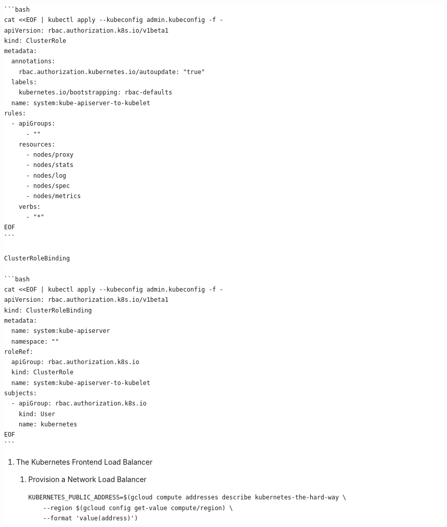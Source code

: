     ```bash
    cat <<EOF | kubectl apply --kubeconfig admin.kubeconfig -f -
    apiVersion: rbac.authorization.k8s.io/v1beta1
    kind: ClusterRole
    metadata:
      annotations:
        rbac.authorization.kubernetes.io/autoupdate: "true"
      labels:
        kubernetes.io/bootstrapping: rbac-defaults
      name: system:kube-apiserver-to-kubelet
    rules:
      - apiGroups:
          - ""
        resources:
          - nodes/proxy
          - nodes/stats
          - nodes/log
          - nodes/spec
          - nodes/metrics
        verbs:
          - "*"
    EOF
    ```

    ClusterRoleBinding

    ```bash
    cat <<EOF | kubectl apply --kubeconfig admin.kubeconfig -f -
    apiVersion: rbac.authorization.k8s.io/v1beta1
    kind: ClusterRoleBinding
    metadata:
      name: system:kube-apiserver
      namespace: ""
    roleRef:
      apiGroup: rbac.authorization.k8s.io
      kind: ClusterRole
      name: system:kube-apiserver-to-kubelet
    subjects:
      - apiGroup: rbac.authorization.k8s.io
        kind: User
        name: kubernetes
    EOF
    ```

1. The Kubernetes Frontend Load Balancer

    1. Provision a Network Load Balancer


        ```
        KUBERNETES_PUBLIC_ADDRESS=$(gcloud compute addresses describe kubernetes-the-hard-way \
            --region $(gcloud config get-value compute/region) \
            --format 'value(address)')
